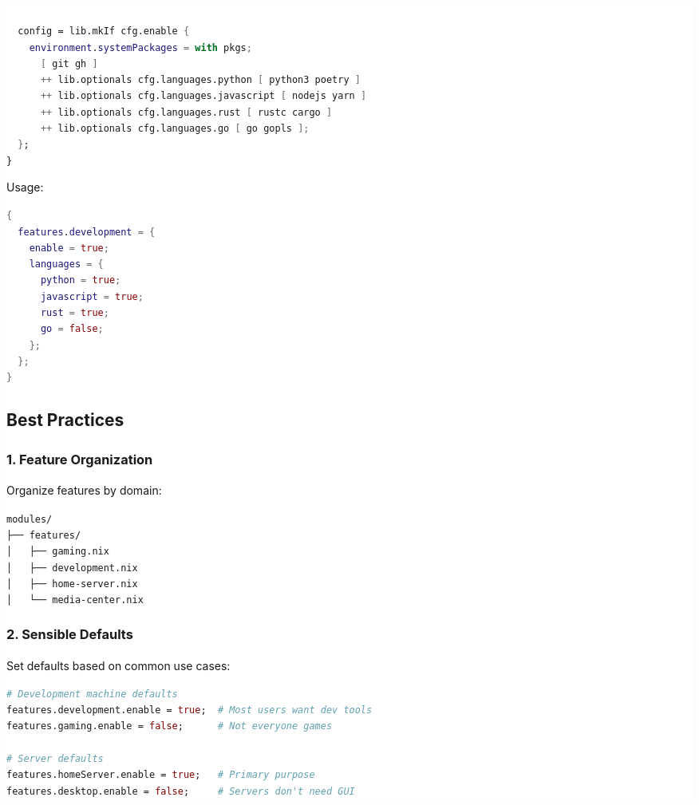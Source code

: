 ```nix

  config = lib.mkIf cfg.enable {
    environment.systemPackages = with pkgs;
      [ git gh ]
      ++ lib.optionals cfg.languages.python [ python3 poetry ]
      ++ lib.optionals cfg.languages.javascript [ nodejs yarn ]
      ++ lib.optionals cfg.languages.rust [ rustc cargo ]
      ++ lib.optionals cfg.languages.go [ go gopls ];
  };
}
```

Usage:

```nix
{
  features.development = {
    enable = true;
    languages = {
      python = true;
      javascript = true;
      rust = true;
      go = false;
    };
  };
}
```

## Best Practices

### 1. Feature Organization

Organize features by domain:

```
modules/
├── features/
│   ├── gaming.nix
│   ├── development.nix
│   ├── home-server.nix
│   └── media-center.nix
```

### 2. Sensible Defaults

Set defaults based on common use cases:

```nix
# Development machine defaults
features.development.enable = true;  # Most users want dev tools
features.gaming.enable = false;      # Not everyone games

# Server defaults
features.homeServer.enable = true;   # Primary purpose
features.desktop.enable = false;     # Servers don't need GUI
```
